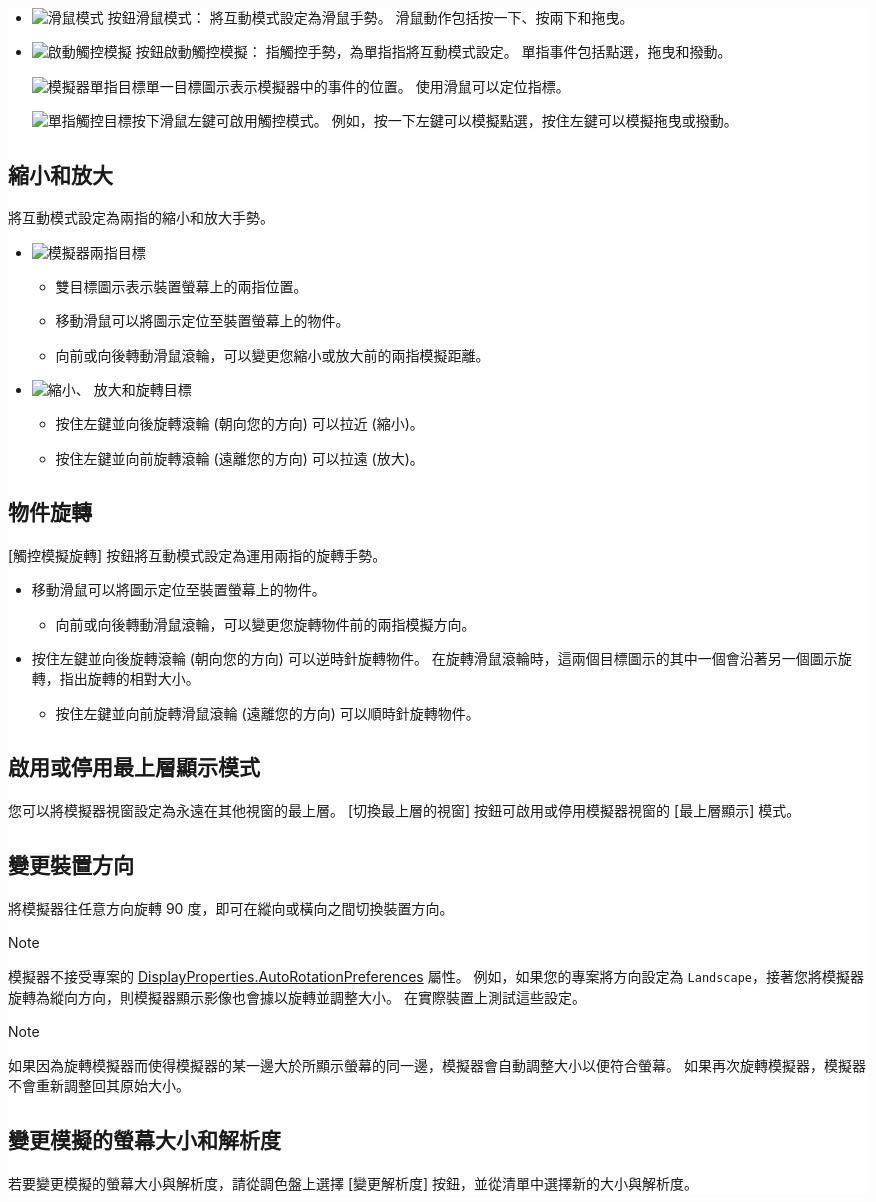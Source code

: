 - ![滑鼠模式 按鈕](../debugger/media/simulator-mousemodebtn.png "SIMULATOR_MouseModeBtn")滑鼠模式： 將互動模式設定為滑鼠手勢。 滑鼠動作包括按一下、按兩下和拖曳。  
  
- ![啟動觸控模擬 按鈕](../debugger/media/simulator-starttouchemulationbtn.png "SIMULATOR_StartTouchEmulationBtn")啟動觸控模擬： 指觸控手勢，為單指指將互動模式設定。 單指事件包括點選，拖曳和撥動。  
  
     ![模擬器單指目標](../debugger/media/simulator-onefinger.png "SIMULATOR_OneFinger")單一目標圖示表示模擬器中的事件的位置。 使用滑鼠可以定位指標。  
  
     ![單指觸控目標](../debugger/media/simulator-onefingerengaged.png "SIMULATOR_OneFingerEngaged")按下滑鼠左鍵可啟用觸控模式。 例如，按一下左鍵可以模擬點選，按住左鍵可以模擬拖曳或撥動。  
  
## <a name="pinch-and-zoom"></a>縮小和放大  
 將互動模式設定為兩指的縮小和放大手勢。  
  
- ![模擬器兩指目標](../debugger/media/simulator-twofinger.png "SIMULATOR_TwoFinger")  
  
    - 雙目標圖示表示裝置螢幕上的兩指位置。  
  
    - 移動滑鼠可以將圖示定位至裝置螢幕上的物件。  
  
    - 向前或向後轉動滑鼠滾輪，可以變更您縮小或放大前的兩指模擬距離。  
  
- ![縮小、 放大和旋轉目標](../debugger/media/simulator-twofingerengaged.png "SIMULATOR_TwoFingerEngaged")  
  
    - 按住左鍵並向後旋轉滾輪 (朝向您的方向) 可以拉近 (縮小)。  
  
    - 按住左鍵並向前旋轉滾輪 (遠離您的方向) 可以拉遠 (放大)。  
  
## <a name="object-rotation"></a>物件旋轉  
 [觸控模擬旋轉]  按鈕將互動模式設定為運用兩指的旋轉手勢。  
  
- 移動滑鼠可以將圖示定位至裝置螢幕上的物件。  
  
    - 向前或向後轉動滑鼠滾輪，可以變更您旋轉物件前的兩指模擬方向。  
  
- 按住左鍵並向後旋轉滾輪 (朝向您的方向) 可以逆時針旋轉物件。 在旋轉滑鼠滾輪時，這兩個目標圖示的其中一個會沿著另一個圖示旋轉，指出旋轉的相對大小。  
  
    - 按住左鍵並向前旋轉滑鼠滾輪 (遠離您的方向) 可以順時針旋轉物件。  
  
## <a name="BKMK_Enable_or_disable_Always_on_top_mode"></a> 啟用或停用最上層顯示模式  
 您可以將模擬器視窗設定為永遠在其他視窗的最上層。 [切換最上層的視窗]  按鈕可啟用或停用模擬器視窗的 [最上層顯示]  模式。  
  
## <a name="BKMK_Change_the_device_orientation"></a> 變更裝置方向  
 將模擬器往任意方向旋轉 90 度，即可在縱向或橫向之間切換裝置方向。  
  
> [!NOTE]
>  模擬器不接受專案的 [DisplayProperties.AutoRotationPreferences](http://go.microsoft.com/fwlink/?LinkId=249460) 屬性。 例如，如果您的專案將方向設定為 `Landscape`，接著您將模擬器旋轉為縱向方向，則模擬器顯示影像也會據以旋轉並調整大小。 在實際裝置上測試這些設定。  
  
> [!NOTE]
>  如果因為旋轉模擬器而使得模擬器的某一邊大於所顯示螢幕的同一邊，模擬器會自動調整大小以便符合螢幕。 如果再次旋轉模擬器，模擬器不會重新調整回其原始大小。  
  
## <a name="BKMK_Change_the_simulated_screen_size_and_resolution"></a> 變更模擬的螢幕大小和解析度  
 若要變更模擬的螢幕大小與解析度，請從調色盤上選擇 [變更解析度]  按鈕，並從清單中選擇新的大小與解析度。  
  